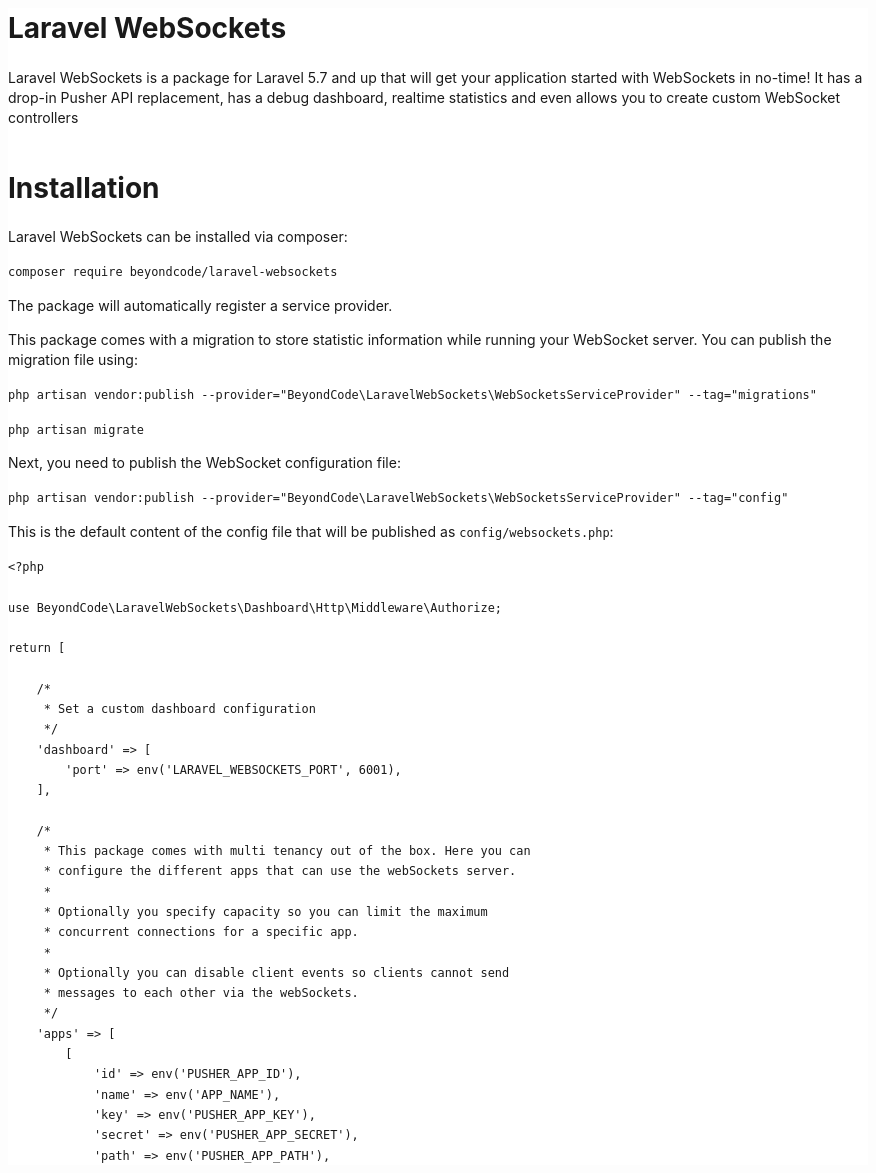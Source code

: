 # Laravel WebSockets

Laravel WebSockets is a package for Laravel 5.7 and up that will get your application started with WebSockets in no-time! It has a drop-in Pusher API replacement, has a debug dashboard, realtime statistics and even allows you to create custom WebSocket controllers

# Installation

Laravel WebSockets can be installed via composer:

```
composer require beyondcode/laravel-websockets
```

The package will automatically register a service provider.

This package comes with a migration to store statistic information while running your WebSocket server. You can publish the migration file using:

```
php artisan vendor:publish --provider="BeyondCode\LaravelWebSockets\WebSocketsServiceProvider" --tag="migrations"
```

```
php artisan migrate
```

Next, you need to publish the WebSocket configuration file:

```
php artisan vendor:publish --provider="BeyondCode\LaravelWebSockets\WebSocketsServiceProvider" --tag="config"
```

This is the default content of the config file that will be published as `config/websockets.php`:

```
<?php

use BeyondCode\LaravelWebSockets\Dashboard\Http\Middleware\Authorize;

return [

    /*
     * Set a custom dashboard configuration
     */
    'dashboard' => [
        'port' => env('LARAVEL_WEBSOCKETS_PORT', 6001),
    ],

    /*
     * This package comes with multi tenancy out of the box. Here you can
     * configure the different apps that can use the webSockets server.
     *
     * Optionally you specify capacity so you can limit the maximum
     * concurrent connections for a specific app.
     *
     * Optionally you can disable client events so clients cannot send
     * messages to each other via the webSockets.
     */
    'apps' => [
        [
            'id' => env('PUSHER_APP_ID'),
            'name' => env('APP_NAME'),
            'key' => env('PUSHER_APP_KEY'),
            'secret' => env('PUSHER_APP_SECRET'),
            'path' => env('PUSHER_APP_PATH'),
```